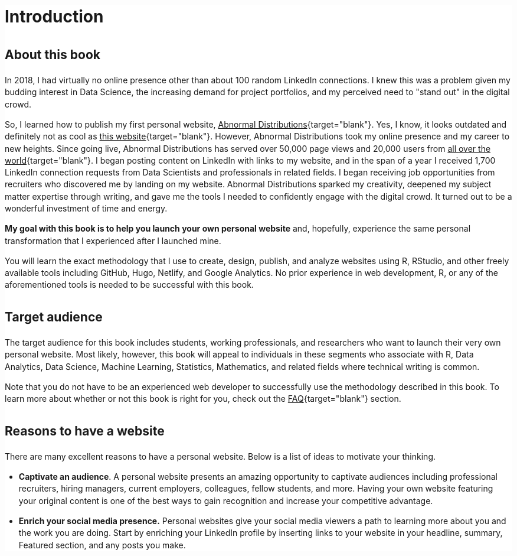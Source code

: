 # Introduction

## About this book

In 2018, I had virtually no online presence other than about 100 random LinkedIn connections. I knew this was a problem given my budding interest in Data Science, the increasing demand for project portfolios, and my perceived need to "stand out" in the digital crowd.

So, I learned how to publish my first personal website, [Abnormal Distributions](https://abndistro.com/){target="blank"}. Yes, I know, it looks outdated and definitely not as cool as [this website](https://benc.dev/){target="blank"}. However, Abnormal Distributions took my online presence and my career to new heights. Since going live, Abnormal Distributions has served over 50,000 page views and 20,000 users from [all over the world](https://i.imgur.com/Qvx08ry.png){target="blank"}. I began posting content on LinkedIn with links to my website, and in the span of a year I received 1,700 LinkedIn connection requests from Data Scientists and professionals in related fields. I began receiving job opportunities from recruiters who discovered me by landing on my website. Abnormal Distributions sparked my creativity, deepened my subject matter expertise through writing, and gave me the tools I needed to confidently engage with the digital crowd. It turned out to be a wonderful investment of time and energy.

**My goal with this book is to help you launch your own personal website** and, hopefully, experience the same personal transformation that I experienced after I launched mine. 

You will learn the exact methodology that I use to create, design, publish, and analyze websites using R, RStudio, and other freely available tools including GitHub, Hugo, Netlify, and Google Analytics. No prior experience in web development, R, or any of the aforementioned tools is needed to be successful with this book.

## Target audience

The target audience for this book includes students, working professionals, and researchers who want to launch their very own personal website. Most likely, however, this book will appeal to individuals in these segments who associate with R, Data Analytics, Data Science, Machine Learning, Statistics, Mathematics, and related fields where technical writing is common.

Note that you do not have to be an experienced web developer to successfully use the methodology described in this book. To learn more about whether or not this book is right for you, check out the [FAQ](#faq){target="blank"} section. 

## Reasons to have a website

There are many excellent reasons to have a personal website. Below is a list of ideas to motivate your thinking.

- **Captivate an audience**. A personal website presents an amazing opportunity to captivate audiences including professional recruiters, hiring managers, current employers, colleagues, fellow students, and more. Having your own website featuring your original content is one of the best ways to gain recognition and increase your competitive advantage. 

- **Enrich your social media presence.** Personal websites give your social media viewers a path to learning more about you and the work you are doing. Start by enriching your LinkedIn profile by inserting links to your website in your headline, summary, Featured section, and any posts you make.

